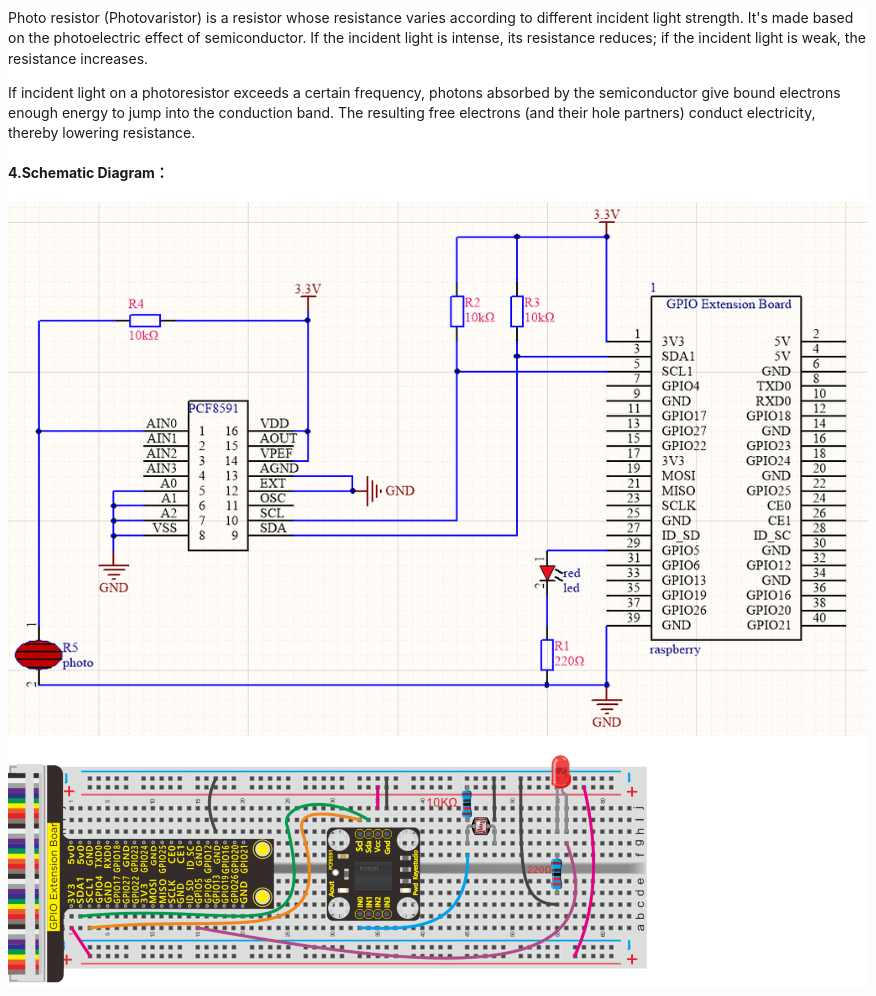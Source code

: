 Photo resistor (Photovaristor) is a resistor whose resistance varies according to different incident light strength. It's made based on the photoelectric effect of semiconductor. If the incident light is intense, its resistance reduces; if the incident light is weak, the resistance increases.

If incident light on a photoresistor exceeds a certain frequency, photons absorbed by the semiconductor give bound electrons enough energy to jump into the conduction band. The resulting free electrons (and their hole partners) conduct electricity, thereby lowering resistance.

#### **4.Schematic Diagram：**

![](./media/62d7ded39ba13d8789248e93165013ae-1697687663719-90.png)

![](./media/b92c4cb38844f1ee074779eae270d650-1697687663719-91.png)
